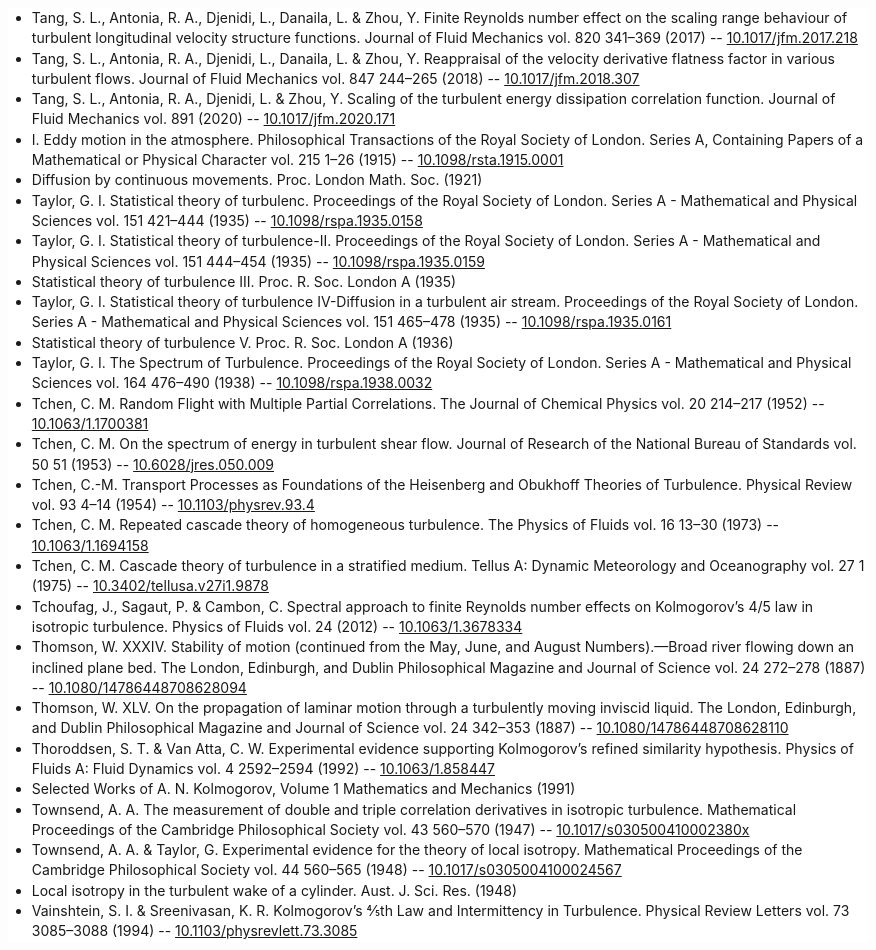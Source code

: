 - Tang, S. L., Antonia, R. A., Djenidi, L., Danaila, L. & Zhou, Y. Finite Reynolds number effect on the scaling range behaviour of turbulent longitudinal velocity structure functions. Journal of Fluid Mechanics vol. 820 341–369 (2017) -- [10.1017/jfm.2017.218](https://doi.org/10.1017/jfm.2017.218)
- Tang, S. L., Antonia, R. A., Djenidi, L., Danaila, L. & Zhou, Y. Reappraisal of the velocity derivative flatness factor in various turbulent flows. Journal of Fluid Mechanics vol. 847 244–265 (2018) -- [10.1017/jfm.2018.307](https://doi.org/10.1017/jfm.2018.307)
- Tang, S. L., Antonia, R. A., Djenidi, L. & Zhou, Y. Scaling of the turbulent energy dissipation correlation function. Journal of Fluid Mechanics vol. 891 (2020) -- [10.1017/jfm.2020.171](https://doi.org/10.1017/jfm.2020.171)
- I. Eddy motion in the atmosphere. Philosophical Transactions of the Royal Society of London. Series A, Containing Papers of a Mathematical or Physical Character vol. 215 1–26 (1915) -- [10.1098/rsta.1915.0001](https://doi.org/10.1098/rsta.1915.0001)
- Diffusion by continuous movements. Proc. London Math. Soc. (1921)
- Taylor, G. I. Statistical theory of turbulenc. Proceedings of the Royal Society of London. Series A - Mathematical and Physical Sciences vol. 151 421–444 (1935) -- [10.1098/rspa.1935.0158](https://doi.org/10.1098/rspa.1935.0158)
- Taylor, G. I. Statistical theory of turbulence-II. Proceedings of the Royal Society of London. Series A - Mathematical and Physical Sciences vol. 151 444–454 (1935) -- [10.1098/rspa.1935.0159](https://doi.org/10.1098/rspa.1935.0159)
- Statistical theory of turbulence III. Proc. R. Soc. London A (1935)
- Taylor, G. I. Statistical theory of turbulence IV-Diffusion in a turbulent air stream. Proceedings of the Royal Society of London. Series A - Mathematical and Physical Sciences vol. 151 465–478 (1935) -- [10.1098/rspa.1935.0161](https://doi.org/10.1098/rspa.1935.0161)
- Statistical theory of turbulence V. Proc. R. Soc. London A (1936)
- Taylor, G. I. The Spectrum of Turbulence. Proceedings of the Royal Society of London. Series A - Mathematical and Physical Sciences vol. 164 476–490 (1938) -- [10.1098/rspa.1938.0032](https://doi.org/10.1098/rspa.1938.0032)
- Tchen, C. M. Random Flight with Multiple Partial Correlations. The Journal of Chemical Physics vol. 20 214–217 (1952) -- [10.1063/1.1700381](https://doi.org/10.1063/1.1700381)
- Tchen, C. M. On the spectrum of energy in turbulent shear flow. Journal of Research of the National Bureau of Standards vol. 50 51 (1953) -- [10.6028/jres.050.009](https://doi.org/10.6028/jres.050.009)
- Tchen, C.-M. Transport Processes as Foundations of the Heisenberg and Obukhoff Theories of Turbulence. Physical Review vol. 93 4–14 (1954) -- [10.1103/physrev.93.4](https://doi.org/10.1103/physrev.93.4)
- Tchen, C. M. Repeated cascade theory of homogeneous turbulence. The Physics of Fluids vol. 16 13–30 (1973) -- [10.1063/1.1694158](https://doi.org/10.1063/1.1694158)
- Tchen, C. M. Cascade theory of turbulence in a stratified medium. Tellus A: Dynamic Meteorology and Oceanography vol. 27 1 (1975) -- [10.3402/tellusa.v27i1.9878](https://doi.org/10.3402/tellusa.v27i1.9878)
- Tchoufag, J., Sagaut, P. & Cambon, C. Spectral approach to finite Reynolds number effects on Kolmogorov’s 4/5 law in isotropic turbulence. Physics of Fluids vol. 24 (2012) -- [10.1063/1.3678334](https://doi.org/10.1063/1.3678334)
- Thomson, W. XXXIV. Stability of motion (continued from the May, June, and August Numbers).—Broad river flowing down an inclined plane bed. The London, Edinburgh, and Dublin Philosophical Magazine and Journal of Science vol. 24 272–278 (1887) -- [10.1080/14786448708628094](https://doi.org/10.1080/14786448708628094)
- Thomson, W. XLV. On the propagation of laminar motion through a turbulently moving inviscid liquid. The London, Edinburgh, and Dublin Philosophical Magazine and Journal of Science vol. 24 342–353 (1887) -- [10.1080/14786448708628110](https://doi.org/10.1080/14786448708628110)
- Thoroddsen, S. T. & Van Atta, C. W. Experimental evidence supporting Kolmogorov’s refined similarity hypothesis. Physics of Fluids A: Fluid Dynamics vol. 4 2592–2594 (1992) -- [10.1063/1.858447](https://doi.org/10.1063/1.858447)
- Selected Works of A. N. Kolmogorov, Volume 1 Mathematics and Mechanics (1991)
- Townsend, A. A. The measurement of double and triple correlation derivatives in isotropic turbulence. Mathematical Proceedings of the Cambridge Philosophical Society vol. 43 560–570 (1947) -- [10.1017/s030500410002380x](https://doi.org/10.1017/s030500410002380x)
- Townsend, A. A. & Taylor, G. Experimental evidence for the theory of local isotropy. Mathematical Proceedings of the Cambridge Philosophical Society vol. 44 560–565 (1948) -- [10.1017/s0305004100024567](https://doi.org/10.1017/s0305004100024567)
- Local isotropy in the turbulent wake of a cylinder. Aust. J. Sci. Res. (1948)
- Vainshtein, S. I. & Sreenivasan, K. R. Kolmogorov’s ⅘th Law and Intermittency in Turbulence. Physical Review Letters vol. 73 3085–3088 (1994) -- [10.1103/physrevlett.73.3085](https://doi.org/10.1103/physrevlett.73.3085)